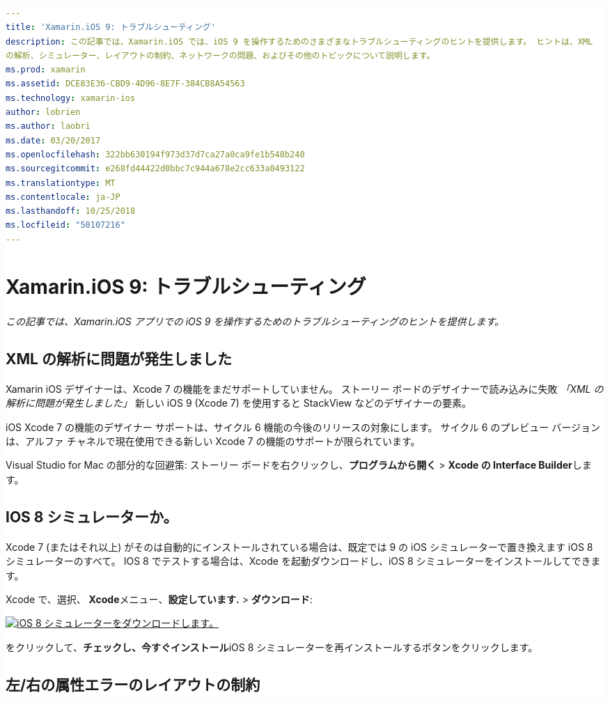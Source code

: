 ```yaml
---
title: 'Xamarin.iOS 9: トラブルシューティング'
description: この記事では、Xamarin.iOS では、iOS 9 を操作するためのさまざまなトラブルシューティングのヒントを提供します。 ヒントは、XML の解析、シミュレーター、レイアウトの制約、ネットワークの問題、およびその他のトピックについて説明します。
ms.prod: xamarin
ms.assetid: DCE83E36-CBD9-4D96-8E7F-384CB8A54563
ms.technology: xamarin-ios
author: lobrien
ms.author: laobri
ms.date: 03/20/2017
ms.openlocfilehash: 322bb630194f973d37d7ca27a0ca9fe1b548b240
ms.sourcegitcommit: e268fd44422d0bbc7c944a678e2cc633a0493122
ms.translationtype: MT
ms.contentlocale: ja-JP
ms.lasthandoff: 10/25/2018
ms.locfileid: "50107216"
---
```

# <a name="xamarinios-9--troubleshooting"></a>Xamarin.iOS 9: トラブルシューティング

_この記事では、Xamarin.iOS アプリでの iOS 9 を操作するためのトラブルシューティングのヒントを提供します。_

## <a name="there-was-a-problem-parsing-the-xml"></a>XML の解析に問題が発生しました

Xamarin iOS デザイナーは、Xcode 7 の機能をまだサポートしていません。 ストーリー ボードのデザイナーで読み込みに失敗 _「XML の解析に問題が発生しました」_ 新しい iOS 9 (Xcode 7) を使用すると StackView などのデザイナーの要素。

iOS Xcode 7 の機能のデザイナー サポートは、サイクル 6 機能の今後のリリースの対象にします。 サイクル 6 のプレビュー バージョンは、アルファ チャネルで現在使用できる新しい Xcode 7 の機能のサポートが限られています。

Visual Studio for Mac の部分的な回避策: ストーリー ボードを右クリックし、**プログラムから開く** > **Xcode の Interface Builder**します。

## <a name="where-are-the-ios-8-simulators"></a>IOS 8 シミュレーターか。

Xcode 7 (またはそれ以上) がそのは自動的にインストールされている場合は、既定では 9 の iOS シミュレーターで置き換えます iOS 8 シミュレーターのすべて。 IOS 8 でテストする場合は、Xcode を起動ダウンロードし、iOS 8 シミュレーターをインストールしてできます。

Xcode で、選択、 **Xcode**メニュー、**設定しています.**  > **ダウンロード**:

[![](troubleshooting-images/ios8.png "iOS 8 シミュレーターをダウンロードします。")](troubleshooting-images/ios8.png#lightbox)

をクリックして、**チェックし、今すぐインストール**iOS 8 シミュレーターを再インストールするボタンをクリックします。

## <a name="layout-constraint-with-leftright-attribute-errors"></a>左/右の属性エラーのレイアウトの制約
